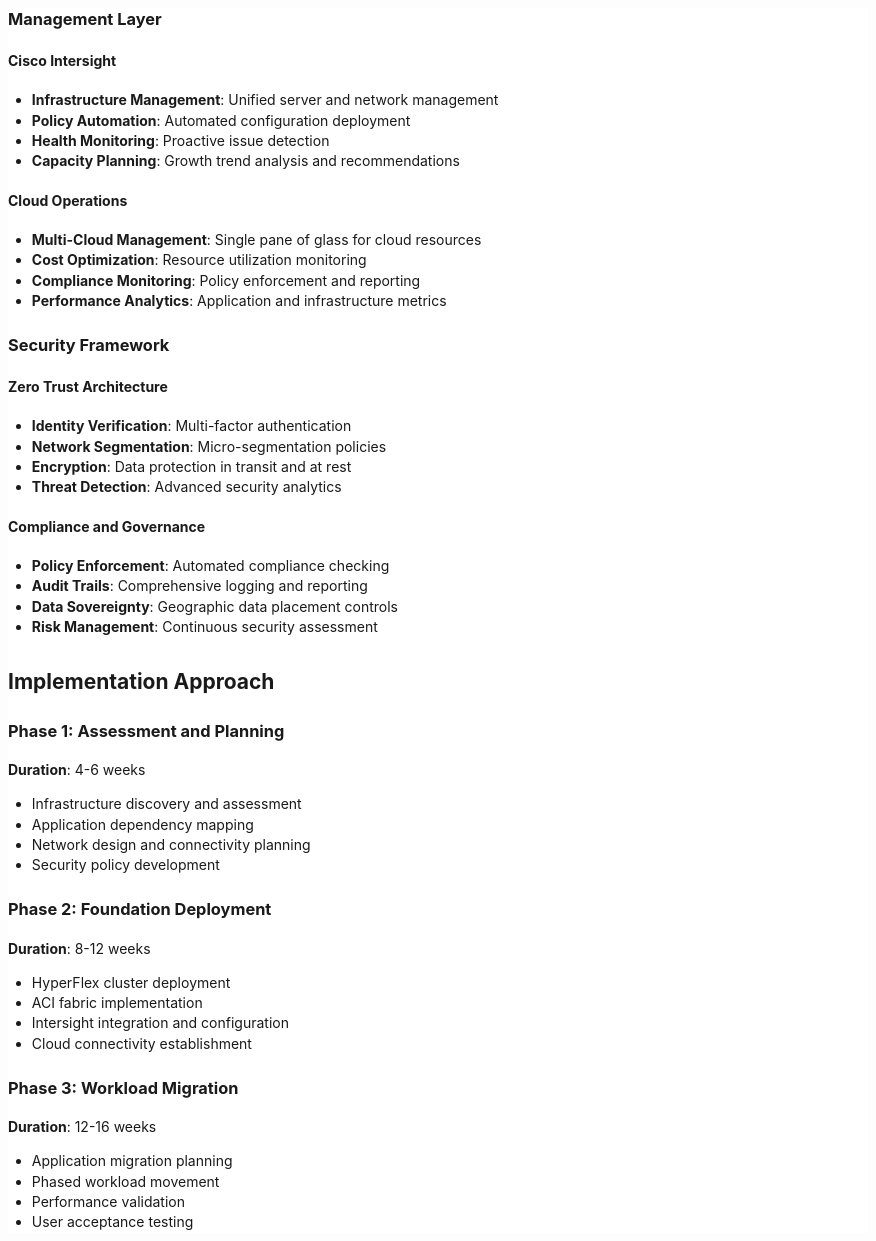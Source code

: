 ### Management Layer

#### Cisco Intersight
- **Infrastructure Management**: Unified server and network management
- **Policy Automation**: Automated configuration deployment
- **Health Monitoring**: Proactive issue detection
- **Capacity Planning**: Growth trend analysis and recommendations

#### Cloud Operations
- **Multi-Cloud Management**: Single pane of glass for cloud resources
- **Cost Optimization**: Resource utilization monitoring
- **Compliance Monitoring**: Policy enforcement and reporting
- **Performance Analytics**: Application and infrastructure metrics

### Security Framework

#### Zero Trust Architecture
- **Identity Verification**: Multi-factor authentication
- **Network Segmentation**: Micro-segmentation policies
- **Encryption**: Data protection in transit and at rest
- **Threat Detection**: Advanced security analytics

#### Compliance and Governance
- **Policy Enforcement**: Automated compliance checking
- **Audit Trails**: Comprehensive logging and reporting
- **Data Sovereignty**: Geographic data placement controls
- **Risk Management**: Continuous security assessment

## Implementation Approach

### Phase 1: Assessment and Planning
**Duration**: 4-6 weeks
- Infrastructure discovery and assessment
- Application dependency mapping
- Network design and connectivity planning
- Security policy development

### Phase 2: Foundation Deployment  
**Duration**: 8-12 weeks
- HyperFlex cluster deployment
- ACI fabric implementation
- Intersight integration and configuration
- Cloud connectivity establishment

### Phase 3: Workload Migration
**Duration**: 12-16 weeks
- Application migration planning
- Phased workload movement
- Performance validation
- User acceptance testing
